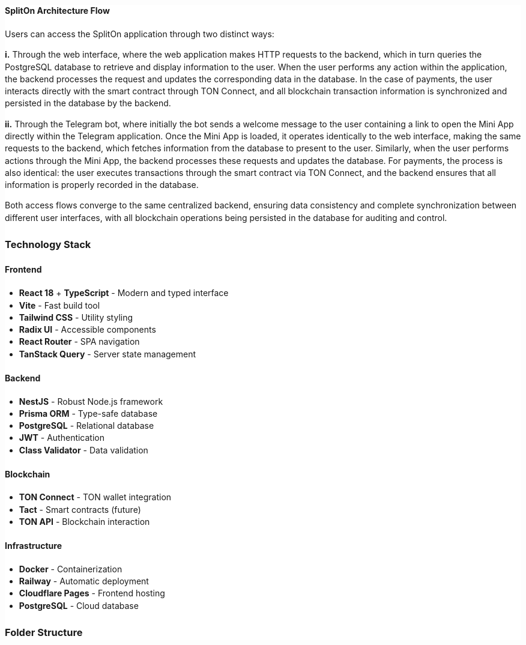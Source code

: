 #### SplitOn Architecture Flow

Users can access the SplitOn application through two distinct ways:

**i.** Through the web interface, where the web application makes HTTP requests to the backend, which in turn queries the PostgreSQL database to retrieve and display information to the user. When the user performs any action within the application, the backend processes the request and updates the corresponding data in the database. In the case of payments, the user interacts directly with the smart contract through TON Connect, and all blockchain transaction information is synchronized and persisted in the database by the backend.

**ii.** Through the Telegram bot, where initially the bot sends a welcome message to the user containing a link to open the Mini App directly within the Telegram application. Once the Mini App is loaded, it operates identically to the web interface, making the same requests to the backend, which fetches information from the database to present to the user. Similarly, when the user performs actions through the Mini App, the backend processes these requests and updates the database. For payments, the process is also identical: the user executes transactions through the smart contract via TON Connect, and the backend ensures that all information is properly recorded in the database.

Both access flows converge to the same centralized backend, ensuring data consistency and complete synchronization between different user interfaces, with all blockchain operations being persisted in the database for auditing and control.

### **Technology Stack**

#### **Frontend**
- **React 18** + **TypeScript** - Modern and typed interface
- **Vite** - Fast build tool
- **Tailwind CSS** - Utility styling
- **Radix UI** - Accessible components
- **React Router** - SPA navigation
- **TanStack Query** - Server state management

#### **Backend**
- **NestJS** - Robust Node.js framework
- **Prisma ORM** - Type-safe database
- **PostgreSQL** - Relational database
- **JWT** - Authentication
- **Class Validator** - Data validation

#### **Blockchain**
- **TON Connect** - TON wallet integration
- **Tact** - Smart contracts (future)
- **TON API** - Blockchain interaction

#### **Infrastructure**
- **Docker** - Containerization
- **Railway** - Automatic deployment
- **Cloudflare Pages** - Frontend hosting
- **PostgreSQL** - Cloud database

### **Folder Structure**
